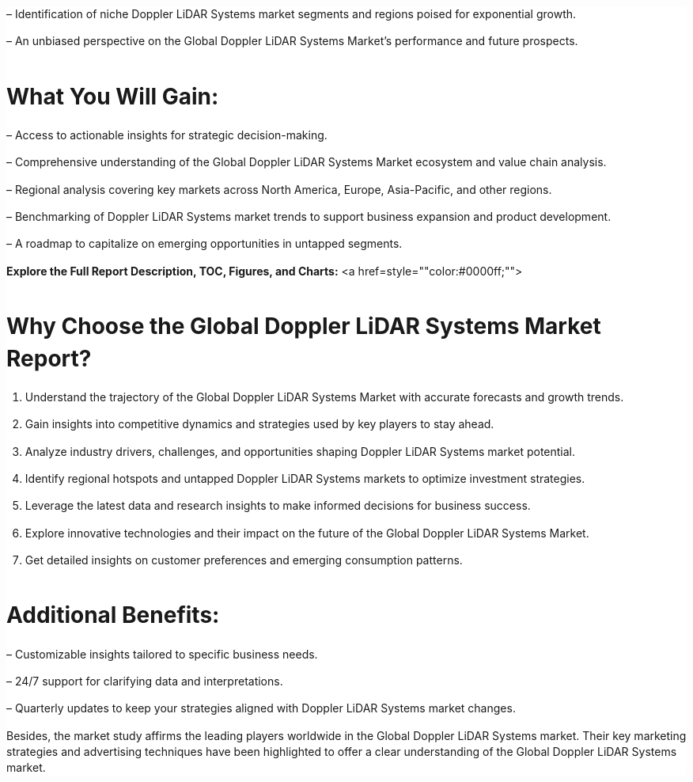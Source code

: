 – Identification of niche Doppler LiDAR Systems market segments and regions poised for exponential growth.

– An unbiased perspective on the Global Doppler LiDAR Systems Market’s performance and future prospects.

# <strong>What You Will Gain:</strong>

– Access to actionable insights for strategic decision-making.

– Comprehensive understanding of the Global Doppler LiDAR Systems Market ecosystem and value chain analysis.

– Regional analysis covering key markets across North America, Europe, Asia-Pacific, and other regions.

– Benchmarking of Doppler LiDAR Systems market trends to support business expansion and product development.

– A roadmap to capitalize on emerging opportunities in untapped segments.

<strong>Explore the Full Report Description, TOC, Figures, and Charts:</strong>
<a href=style=""color:#0000ff;""></a>

# <strong>Why Choose the Global Doppler LiDAR Systems Market Report?</strong>

1. Understand the trajectory of the Global Doppler LiDAR Systems Market with accurate forecasts and growth trends.

2. Gain insights into competitive dynamics and strategies used by key players to stay ahead.

3. Analyze industry drivers, challenges, and opportunities shaping Doppler LiDAR Systems market potential.

4. Identify regional hotspots and untapped Doppler LiDAR Systems markets to optimize investment strategies.

5. Leverage the latest data and research insights to make informed decisions for business success.

6. Explore innovative technologies and their impact on the future of the Global Doppler LiDAR Systems Market.

7. Get detailed insights on customer preferences and emerging consumption patterns.

# <strong>Additional Benefits:</strong>

– Customizable insights tailored to specific business needs.

– 24/7 support for clarifying data and interpretations.

– Quarterly updates to keep your strategies aligned with Doppler LiDAR Systems market changes.

Besides, the market study affirms the leading players worldwide in the Global Doppler LiDAR Systems market. Their key marketing strategies and advertising techniques have been highlighted to offer a clear understanding of the Global Doppler LiDAR Systems market.
